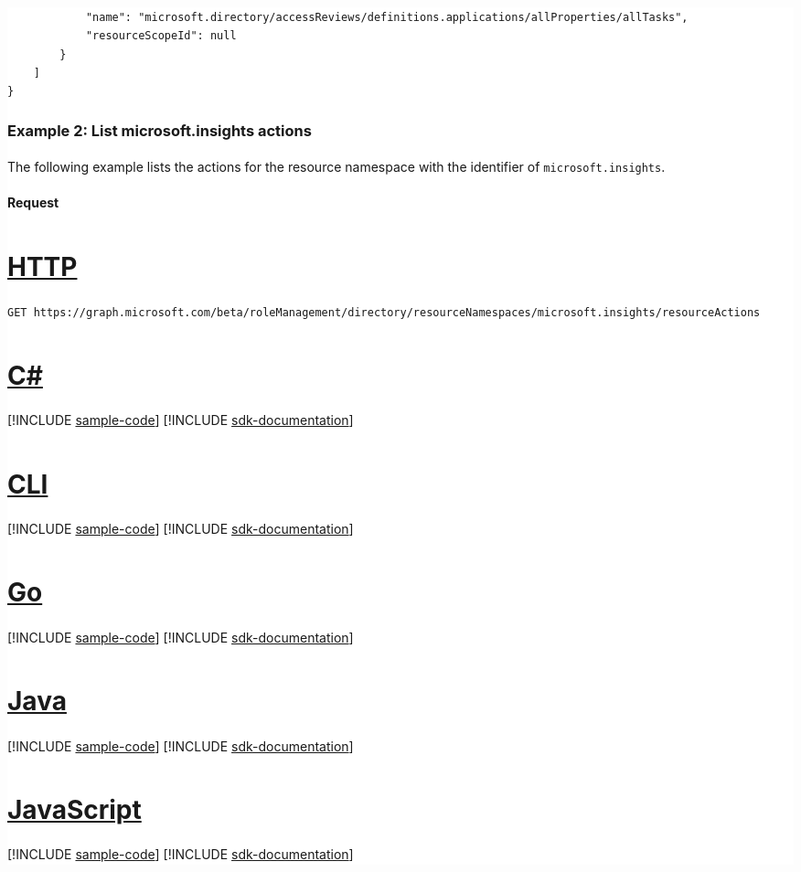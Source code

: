 ``` http
            "name": "microsoft.directory/accessReviews/definitions.applications/allProperties/allTasks",
            "resourceScopeId": null
        }
    ]
}
```

### Example 2: List microsoft.insights actions

The following example lists the actions for the resource namespace with the identifier of `microsoft.insights`.

#### Request

# [HTTP](#tab/http)

``` http
GET https://graph.microsoft.com/beta/roleManagement/directory/resourceNamespaces/microsoft.insights/resourceActions
```

# [C#](#tab/csharp)
[!INCLUDE [sample-code](../includes/snippets/csharp/list-unifiedrbacresourceaction-insights-csharp-snippets.md)]
[!INCLUDE [sdk-documentation](../includes/snippets/snippets-sdk-documentation-link.md)]

# [CLI](#tab/cli)
[!INCLUDE [sample-code](../includes/snippets/cli/list-unifiedrbacresourceaction-insights-cli-snippets.md)]
[!INCLUDE [sdk-documentation](../includes/snippets/snippets-sdk-documentation-link.md)]

# [Go](#tab/go)
[!INCLUDE [sample-code](../includes/snippets/go/list-unifiedrbacresourceaction-insights-go-snippets.md)]
[!INCLUDE [sdk-documentation](../includes/snippets/snippets-sdk-documentation-link.md)]

# [Java](#tab/java)
[!INCLUDE [sample-code](../includes/snippets/java/list-unifiedrbacresourceaction-insights-java-snippets.md)]
[!INCLUDE [sdk-documentation](../includes/snippets/snippets-sdk-documentation-link.md)]

# [JavaScript](#tab/javascript)
[!INCLUDE [sample-code](../includes/snippets/javascript/list-unifiedrbacresourceaction-insights-javascript-snippets.md)]
[!INCLUDE [sdk-documentation](../includes/snippets/snippets-sdk-documentation-link.md)]
